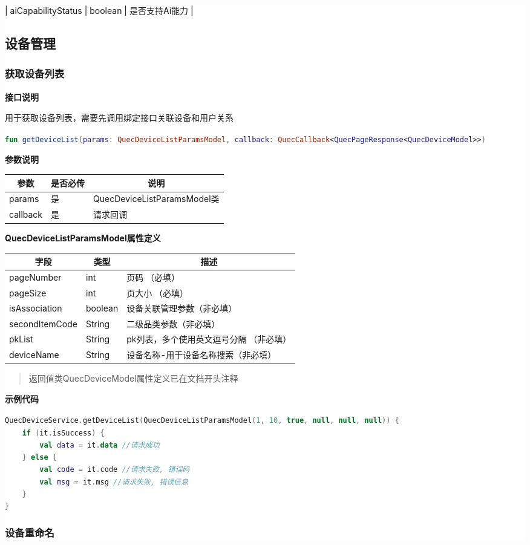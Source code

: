 | aiCapabilityStatus     | boolean              | 是否支持Ai能力                             |

## 设备管理

### 获取设备列表

**接口说明**

用于获取设备列表，需要先调用绑定接口关联设备和用户关系

```kotlin
fun getDeviceList(params: QuecDeviceListParamsModel, callback: QuecCallback<QuecPageResponse<QuecDeviceModel>>)
```

**参数说明**

| 参数       | 	是否必传 | 说明                         |	
|----------|-------|----------------------------|  
| params   | 	是    | QuecDeviceListParamsModel类 | 
| callback | 是     | 请求回调                       |

**QuecDeviceListParamsModel属性定义**

| 字段             | 类型      | 描述                    |
|----------------|---------|-----------------------|
| pageNumber     | int     | 页码 （必填）               |
| pageSize       | int     | 页大小 （必填）              |
| isAssociation  | boolean | 设备关联管理参数（非必填）         |
| secondItemCode | String  | 二级品类参数（非必填）           |
| pkList         | String  | pk列表，多个使用英文逗号分隔 （非必填） |
| deviceName     | String  | 设备名称-用于设备名称搜索（非必填）    |

> 返回值类QuecDeviceModel属性定义已在文档开头注释

**示例代码**

```kotlin
QuecDeviceService.getDeviceList(QuecDeviceListParamsModel(1, 10, true, null, null, null)) {
    if (it.isSuccess) {
        val data = it.data //请求成功
    } else {
        val code = it.code //请求失败, 错误码
        val msg = it.msg //请求失败, 错误信息
    }
}
```

### 设备重命名
